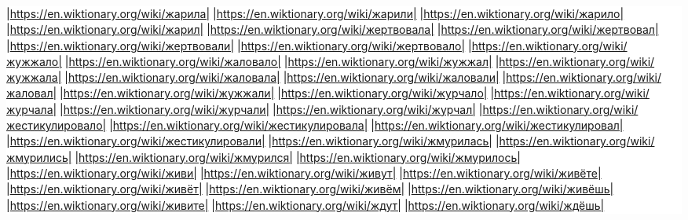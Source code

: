 |https://en.wiktionary.org/wiki/жарила|
|https://en.wiktionary.org/wiki/жарили|
|https://en.wiktionary.org/wiki/жарило|
|https://en.wiktionary.org/wiki/жарил|
|https://en.wiktionary.org/wiki/жертвовала|
|https://en.wiktionary.org/wiki/жертвовал|
|https://en.wiktionary.org/wiki/жертвовали|
|https://en.wiktionary.org/wiki/жертвовало|
|https://en.wiktionary.org/wiki/жужжало|
|https://en.wiktionary.org/wiki/жаловало|
|https://en.wiktionary.org/wiki/жужжал|
|https://en.wiktionary.org/wiki/жужжала|
|https://en.wiktionary.org/wiki/жаловала|
|https://en.wiktionary.org/wiki/жаловали|
|https://en.wiktionary.org/wiki/жаловал|
|https://en.wiktionary.org/wiki/жужжали|
|https://en.wiktionary.org/wiki/журчало|
|https://en.wiktionary.org/wiki/журчала|
|https://en.wiktionary.org/wiki/журчали|
|https://en.wiktionary.org/wiki/журчал|
|https://en.wiktionary.org/wiki/жестикулировало|
|https://en.wiktionary.org/wiki/жестикулировала|
|https://en.wiktionary.org/wiki/жестикулировал|
|https://en.wiktionary.org/wiki/жестикулировали|
|https://en.wiktionary.org/wiki/жмурилась|
|https://en.wiktionary.org/wiki/жмурились|
|https://en.wiktionary.org/wiki/жмурился|
|https://en.wiktionary.org/wiki/жмурилось|
|https://en.wiktionary.org/wiki/живи|
|https://en.wiktionary.org/wiki/живут|
|https://en.wiktionary.org/wiki/живёте|
|https://en.wiktionary.org/wiki/живёт|
|https://en.wiktionary.org/wiki/живём|
|https://en.wiktionary.org/wiki/живёшь|
|https://en.wiktionary.org/wiki/живите|
|https://en.wiktionary.org/wiki/ждут|
|https://en.wiktionary.org/wiki/ждёшь|